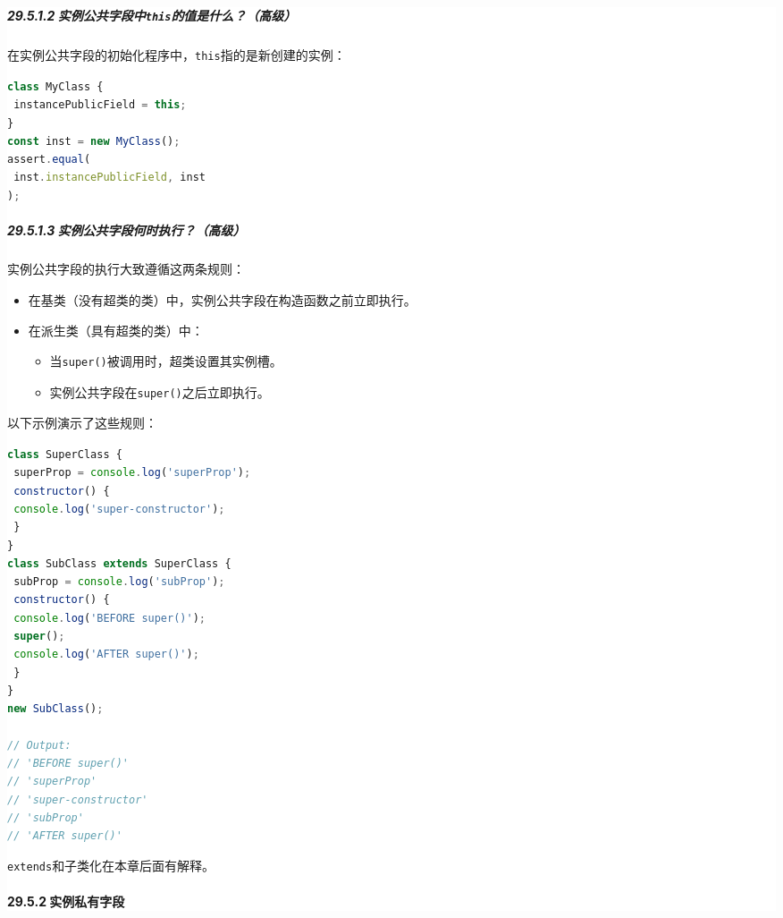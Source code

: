 ##### 29.5.1.2 实例公共字段中`this`的值是什么？（高级）

在实例公共字段的初始化程序中，`this`指的是新创建的实例：

```js
class MyClass {
 instancePublicField = this;
}
const inst = new MyClass();
assert.equal(
 inst.instancePublicField, inst
);
```

##### 29.5.1.3 实例公共字段何时执行？（高级）

实例公共字段的执行大致遵循这两条规则：

+   在基类（没有超类的类）中，实例公共字段在构造函数之前立即执行。

+   在派生类（具有超类的类）中：

    +   当`super()`被调用时，超类设置其实例槽。

    +   实例公共字段在`super()`之后立即执行。

以下示例演示了这些规则：

```js
class SuperClass {
 superProp = console.log('superProp');
 constructor() {
 console.log('super-constructor');
 }
}
class SubClass extends SuperClass {
 subProp = console.log('subProp');
 constructor() {
 console.log('BEFORE super()');
 super();
 console.log('AFTER super()');
 }
}
new SubClass();

// Output:
// 'BEFORE super()'
// 'superProp'
// 'super-constructor'
// 'subProp'
// 'AFTER super()'
```

`extends`和子类化在本章后面有解释。

#### 29.5.2 实例私有字段
